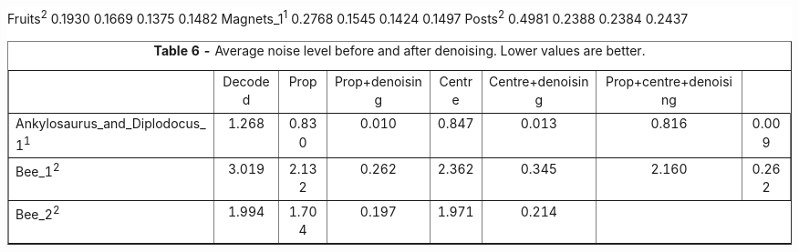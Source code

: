 </tr>
<tr>
<td style="text-align: left;">Fruits<sup>2</sup></td>
<td style="text-align: center;">0.1930</td>
<td style="text-align: center;">0.1669</td>
<td style="text-align: center;">0.1375</td>
<td style="text-align: center;">0.1482</td>
</tr>
<tr>
<td style="text-align: left;">Magnets_1<sup>1</sup></td>
<td style="text-align: center;">0.2768</td>
<td style="text-align: center;">0.1545</td>
<td style="text-align: center;">0.1424</td>
<td style="text-align: center;">0.1497</td>
</tr>
<tr>
<td style="text-align: left;">Posts<sup>2</sup></td>
<td style="text-align: center;">0.4981</td>
<td style="text-align: center;">0.2388</td>
<td style="text-align: center;">0.2384</td>
<td style="text-align: center;">0.2437</td>
</tr>
</tbody>
</table>
<table style="text-align: center; width: 100%;" border="1" cellspacing="2" cellpadding="2" align="center"><caption><b>Table 6 - </b> Average noise level before and after denoising. Lower values are better.</caption>
<tbody>
<tr>
<td></td>
<td style="text-align: center;">Decoded</td>
<td style="text-align: center;">Prop</td>
<td style="text-align: center;">Prop+denoising</td>
<td style="text-align: center;">Centre</td>
<td style="text-align: center;">Centre+denoising</td>
<td style="text-align: center;">Prop+centre+denoising</td>
</tr>
<tr>
<td style="text-align: left;">Ankylosaurus_and_Diplodocus_1<sup>1</sup></td>
<td>1.268</td>
<td>0.830</td>
<td>0.010</td>
<td>0.847</td>
<td>0.013</td>
<td>0.816</td>
<td>0.009</td>
</tr>
<tr>
<td style="text-align: left;">Bee_1<sup>2</sup></td>
<td>3.019</td>
<td>2.132</td>
<td>0.262</td>
<td>2.362</td>
<td>0.345</td>
<td>2.160</td>
<td>0.262</td>
</tr>
<tr>
<td style="text-align: left;">Bee_2<sup>2</sup></td>
<td>1.994</td>
<td>1.704</td>
<td>0.197</td>
<td>1.971</td>
<td>0.214</td>